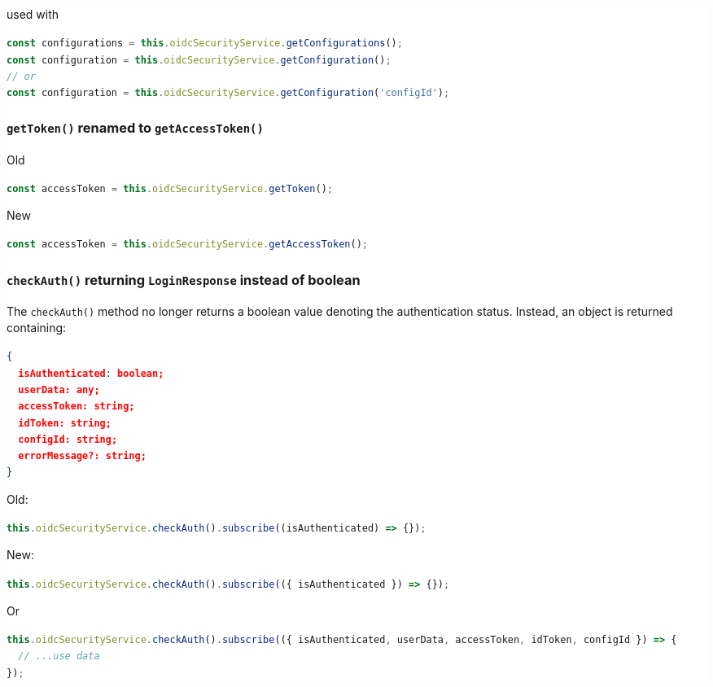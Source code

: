 used with

```ts
const configurations = this.oidcSecurityService.getConfigurations();
const configuration = this.oidcSecurityService.getConfiguration();
// or
const configuration = this.oidcSecurityService.getConfiguration('configId');
```

### `getToken()` renamed to `getAccessToken()`

Old

```ts
const accessToken = this.oidcSecurityService.getToken();
```

New

```ts
const accessToken = this.oidcSecurityService.getAccessToken();
```

### `checkAuth()` returning `LoginResponse` instead of boolean

The `checkAuth()` method no longer returns a boolean value denoting the authentication status. Instead, an object is returned containing:

```json
{
  isAuthenticated: boolean;
  userData: any;
  accessToken: string;
  idToken: string;
  configId: string;
  errorMessage?: string;
}
```

Old:

```ts
this.oidcSecurityService.checkAuth().subscribe((isAuthenticated) => {});
```

New:

```ts
this.oidcSecurityService.checkAuth().subscribe(({ isAuthenticated }) => {});
```

Or

```ts
this.oidcSecurityService.checkAuth().subscribe(({ isAuthenticated, userData, accessToken, idToken, configId }) => {
  // ...use data
});
```
